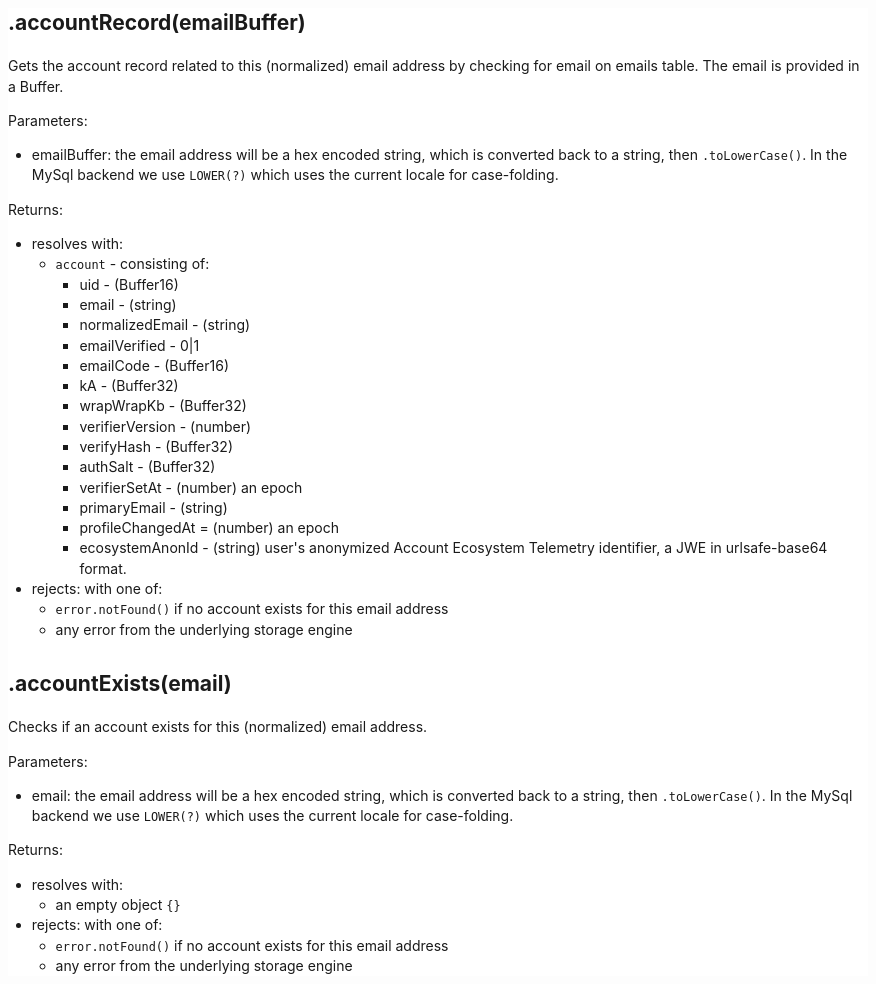 ## .accountRecord(emailBuffer)

Gets the account record related to this (normalized) email address by checking for email on emails table.
The email is provided in a Buffer.

Parameters:

- emailBuffer: the email address will be a hex encoded string, which is converted back to a string, then
  `.toLowerCase()`. In the MySql backend we use `LOWER(?)` which uses the current locale for case-folding.

Returns:

- resolves with:
  - `account` - consisting of:
    - uid - (Buffer16)
    - email - (string)
    - normalizedEmail - (string)
    - emailVerified - 0|1
    - emailCode - (Buffer16)
    - kA - (Buffer32)
    - wrapWrapKb - (Buffer32)
    - verifierVersion - (number)
    - verifyHash - (Buffer32)
    - authSalt - (Buffer32)
    - verifierSetAt - (number) an epoch
    - primaryEmail - (string)
    - profileChangedAt = (number) an epoch
    - ecosystemAnonId - (string) user's anonymized Account Ecosystem Telemetry identifier, a JWE in urlsafe-base64 format.
- rejects: with one of:
  - `error.notFound()` if no account exists for this email address
  - any error from the underlying storage engine

## .accountExists(email)

Checks if an account exists for this (normalized) email address.

Parameters:

- email: the email address will be a hex encoded string, which is converted back to a string, then `.toLowerCase()`. In
  the MySql backend we use `LOWER(?)` which uses the current locale for case-folding.

Returns:

- resolves with:
  - an empty object `{}`
- rejects: with one of:
  - `error.notFound()` if no account exists for this email address
  - any error from the underlying storage engine
